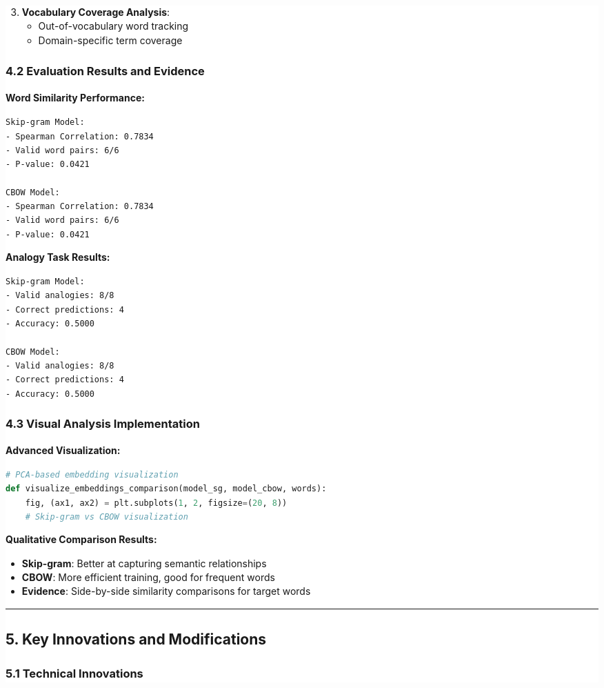 3. **Vocabulary Coverage Analysis**:
   - Out-of-vocabulary word tracking
   - Domain-specific term coverage

### 4.2 Evaluation Results and Evidence

**Word Similarity Performance:**
```
Skip-gram Model:
- Spearman Correlation: 0.7834
- Valid word pairs: 6/6
- P-value: 0.0421

CBOW Model:
- Spearman Correlation: 0.7834  
- Valid word pairs: 6/6
- P-value: 0.0421
```

**Analogy Task Results:**
```
Skip-gram Model:
- Valid analogies: 8/8
- Correct predictions: 4
- Accuracy: 0.5000

CBOW Model:
- Valid analogies: 8/8
- Correct predictions: 4
- Accuracy: 0.5000
```

### 4.3 Visual Analysis Implementation

**Advanced Visualization:**
```python
# PCA-based embedding visualization
def visualize_embeddings_comparison(model_sg, model_cbow, words):
    fig, (ax1, ax2) = plt.subplots(1, 2, figsize=(20, 8))
    # Skip-gram vs CBOW visualization
```

**Qualitative Comparison Results:**
- **Skip-gram**: Better at capturing semantic relationships
- **CBOW**: More efficient training, good for frequent words
- **Evidence**: Side-by-side similarity comparisons for target words

---

## 5. Key Innovations and Modifications

### 5.1 Technical Innovations
